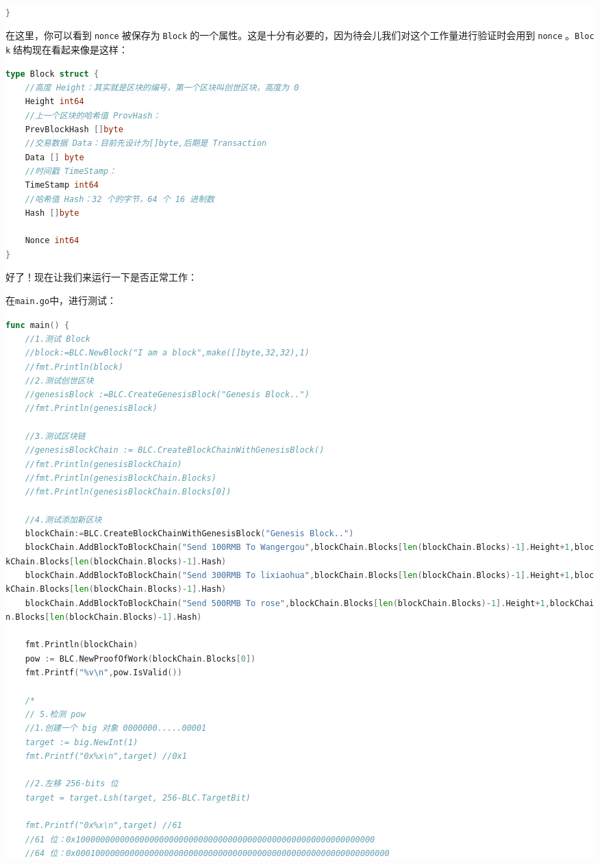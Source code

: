 ```go
} 
```

在这里，你可以看到 `nonce` 被保存为 `Block` 的一个属性。这是十分有必要的，因为待会儿我们对这个工作量进行验证时会用到 `nonce` 。`Block` 结构现在看起来像是这样：

```go
type Block struct {
    //高度 Height：其实就是区块的编号，第一个区块叫创世区块，高度为 0
    Height int64
    //上一个区块的哈希值 ProvHash：
    PrevBlockHash []byte
    //交易数据 Data：目前先设计为[]byte,后期是 Transaction
    Data [] byte
    //时间戳 TimeStamp：
    TimeStamp int64
    //哈希值 Hash：32 个的字节，64 个 16 进制数
    Hash []byte

    Nonce int64
} 
```

好了！现在让我们来运行一下是否正常工作：

在`main.go`中，进行测试：

```go
func main() {
    //1.测试 Block
    //block:=BLC.NewBlock("I am a block",make([]byte,32,32),1)
    //fmt.Println(block)
    //2.测试创世区块
    //genesisBlock :=BLC.CreateGenesisBlock("Genesis Block..")
    //fmt.Println(genesisBlock)

    //3.测试区块链
    //genesisBlockChain := BLC.CreateBlockChainWithGenesisBlock()
    //fmt.Println(genesisBlockChain)
    //fmt.Println(genesisBlockChain.Blocks)
    //fmt.Println(genesisBlockChain.Blocks[0])

    //4.测试添加新区块
    blockChain:=BLC.CreateBlockChainWithGenesisBlock("Genesis Block..")
    blockChain.AddBlockToBlockChain("Send 100RMB To Wangergou",blockChain.Blocks[len(blockChain.Blocks)-1].Height+1,blockChain.Blocks[len(blockChain.Blocks)-1].Hash)
    blockChain.AddBlockToBlockChain("Send 300RMB To lixiaohua",blockChain.Blocks[len(blockChain.Blocks)-1].Height+1,blockChain.Blocks[len(blockChain.Blocks)-1].Hash)
    blockChain.AddBlockToBlockChain("Send 500RMB To rose",blockChain.Blocks[len(blockChain.Blocks)-1].Height+1,blockChain.Blocks[len(blockChain.Blocks)-1].Hash)

    fmt.Println(blockChain)
    pow := BLC.NewProofOfWork(blockChain.Blocks[0])
    fmt.Printf("%v\n",pow.IsValid())

    /*
    // 5.检测 pow
    //1.创建一个 big 对象 0000000.....00001
    target := big.NewInt(1)
    fmt.Printf("0x%x\n",target) //0x1

    //2.左移 256-bits 位
    target = target.Lsh(target, 256-BLC.TargetBit)

    fmt.Printf("0x%x\n",target) //61
    //61 位：0x1000000000000000000000000000000000000000000000000000000000000
    //64 位：0x0001000000000000000000000000000000000000000000000000000000000000
```